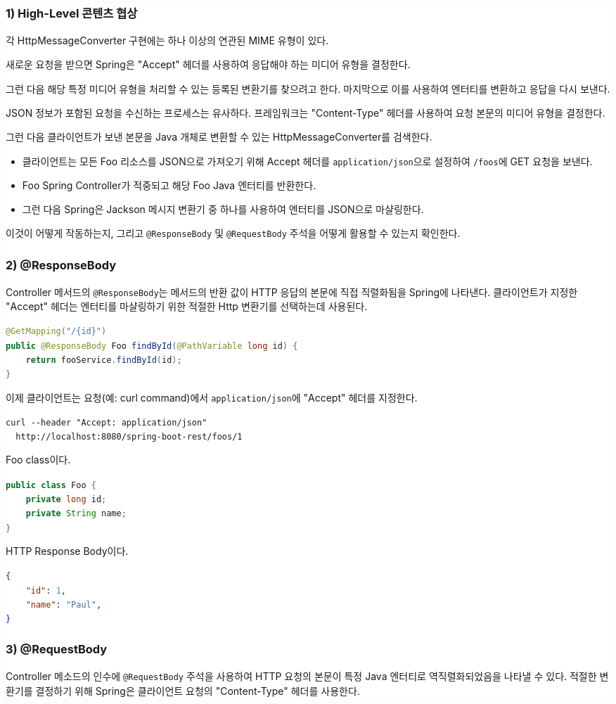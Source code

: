 ### 1) High-Level 콘텐츠 협상
각 HttpMessageConverter 구현에는 하나 이상의 연관된 MIME 유형이 있다.

새로운 요청을 받으면 Spring은 "Accept" 헤더를 사용하여 응답해야 하는 미디어 유형을 결정한다.

그런 다음 해당 특정 미디어 유형을 처리할 수 있는 등록된 변환기를 찾으려고 한다. 마지막으로 이를 사용하여 엔터티를 변환하고 응답을 다시 보낸다.

JSON 정보가 포함된 요청을 수신하는 프로세스는 유사하다. 프레임워크는 "Content-Type" 헤더를 사용하여 요청 본문의 미디어 유형을 결정한다.

그런 다음 클라이언트가 보낸 본문을 Java 개체로 변환할 수 있는 HttpMessageConverter를 검색한다.

* 클라이언트는 모든 Foo 리소스를 JSON으로 가져오기 위해 Accept 헤더를 `application/json`으로 설정하여 `/foos`에 GET 요청을 보낸다.

* Foo Spring Controller가 적중되고 해당 Foo Java 엔터티를 반환한다.

* 그런 다음 Spring은 Jackson 메시지 변환기 중 하나를 사용하여 엔터티를 JSON으로 마샬링한다.

이것이 어떻게 작동하는지, 그리고 `@ResponseBody` 및 `@RequestBody` 주석을 어떻게 활용할 수 있는지 확인한다.

### 2) @ResponseBody
Controller 메서드의 `@ResponseBody`는 메서드의 반환 값이 HTTP 응답의 본문에 직접 직렬화됨을 Spring에 나타낸다. 클라이언트가 지정한 "Accept" 헤더는 엔터티를 마샬링하기 위한 적절한 Http 변환기를 선택하는데 사용된다.

```java
@GetMapping("/{id}")
public @ResponseBody Foo findById(@PathVariable long id) {
    return fooService.findById(id);
}
```

이제 클라이언트는 요청(예: curl command)에서 `application/json`에 "Accept" 헤더를 지정한다.

```shell
curl --header "Accept: application/json" 
  http://localhost:8080/spring-boot-rest/foos/1
```

Foo class이다.

```java
public class Foo {
    private long id;
    private String name;
}
```

HTTP Response Body이다. 

```json
{
    "id": 1,
    "name": "Paul",
}
```

### 3) @RequestBody
Controller 메소드의 인수에 `@RequestBody` 주석을 사용하여 HTTP 요청의 본문이 특정 Java 엔터티로 역직렬화되었음을 나타낼 수 있다. 적절한 변환기를 결정하기 위해 Spring은 클라이언트 요청의 "Content-Type" 헤더를 사용한다. 
